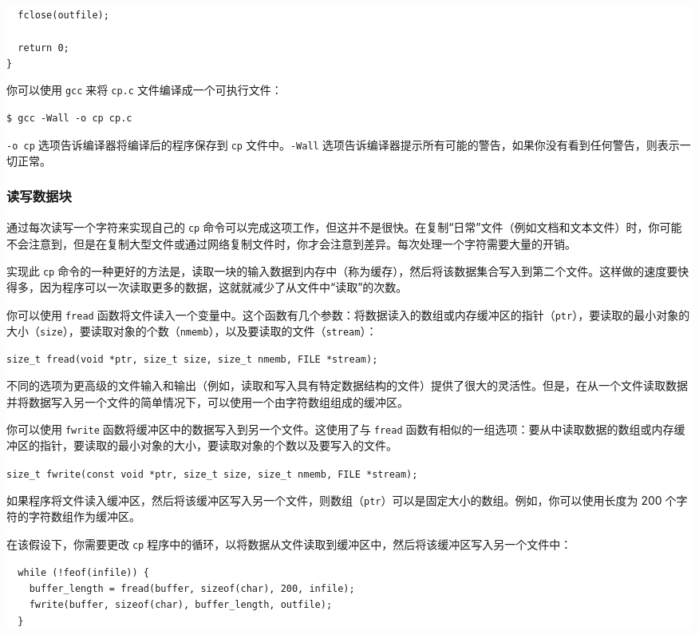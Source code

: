 ```
  fclose(outfile);

  return 0;
}

```

你可以使用 `gcc` 来将 `cp.c` 文件编译成一个可执行文件：



```
$ gcc -Wall -o cp cp.c

```

`-o cp` 选项告诉编译器将编译后的程序保存到 `cp` 文件中。`-Wall` 选项告诉编译器提示所有可能的警告，如果你没有看到任何警告，则表示一切正常。


### 读写数据块


通过每次读写一个字符来实现自己的 `cp` 命令可以完成这项工作，但这并不是很快。在复制“日常”文件（例如文档和文本文件）时，你可能不会注意到，但是在复制大型文件或通过网络复制文件时，你才会注意到差异。每次处理一个字符需要大量的开销。


实现此 `cp` 命令的一种更好的方法是，读取一块的输入数据到内存中（称为缓存），然后将该数据集合写入到第二个文件。这样做的速度要快得多，因为程序可以一次读取更多的数据，这就就减少了从文件中“读取”的次数。


你可以使用 `fread` 函数将文件读入一个变量中。这个函数有几个参数：将数据读入的数组或内存缓冲区的指针（`ptr`），要读取的最小对象的大小（`size`），要读取对象的个数（`nmemb`），以及要读取的文件（`stream`）：



```
size_t fread(void *ptr, size_t size, size_t nmemb, FILE *stream);

```

不同的选项为更高级的文件输入和输出（例如，读取和写入具有特定数据结构的文件）提供了很大的灵活性。但是，在从一个文件读取数据并将数据写入另一个文件的简单情况下，可以使用一个由字符数组组成的缓冲区。


你可以使用 `fwrite` 函数将缓冲区中的数据写入到另一个文件。这使用了与 `fread` 函数有相似的一组选项：要从中读取数据的数组或内存缓冲区的指针，要读取的最小对象的大小，要读取对象的个数以及要写入的文件。



```
size_t fwrite(const void *ptr, size_t size, size_t nmemb, FILE *stream);

```

如果程序将文件读入缓冲区，然后将该缓冲区写入另一个文件，则数组（`ptr`）可以是固定大小的数组。例如，你可以使用长度为 200 个字符的字符数组作为缓冲区。


在该假设下，你需要更改 `cp` 程序中的循环，以将数据从文件读取到缓冲区中，然后将该缓冲区写入另一个文件中：



```
  while (!feof(infile)) {
    buffer_length = fread(buffer, sizeof(char), 200, infile);
    fwrite(buffer, sizeof(char), buffer_length, outfile);
  }

```
